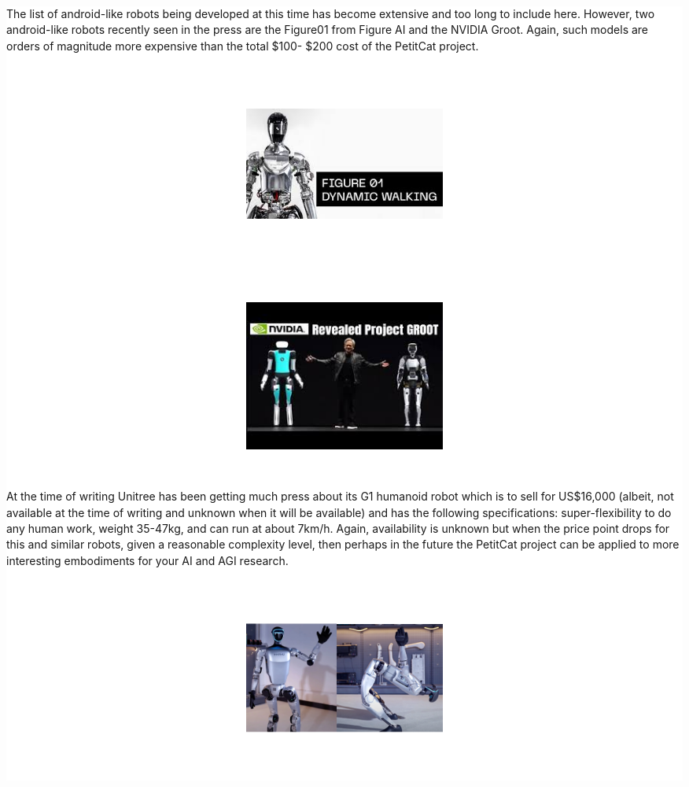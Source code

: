The list of android-like robots being developed at this time has become extensive and too long to include here. However, two android-like robots recently seen in the press are the Figure01 from Figure AI and the NVIDIA Groot. Again, such models are orders of magnitude more expensive than the total $100- $200 cost of the PetitCat project.

<p align="center">
 <img src="figure01.jpg" width=250" height="250">
</p>

<p align="center">
 <img src="groot.jpg" width=250" height="250">
</p>

At the time of writing Unitree has been getting much press about its G1 humanoid robot which is to sell for US$16,000 (albeit, not available at the time of writing and unknown when it will be available) and has the following specifications:  super-flexibility to do any human work, weight 35-47kg,  and can run at about 7km/h. Again, availability is unknown but when the price point drops for this and similar robots, given a reasonable complexity level, then perhaps in the future the PetitCat project can be applied to more interesting embodiments for your AI and AGI research.

<p align="center">
 <img src="g2.png" width=250" height="250">
</p>
